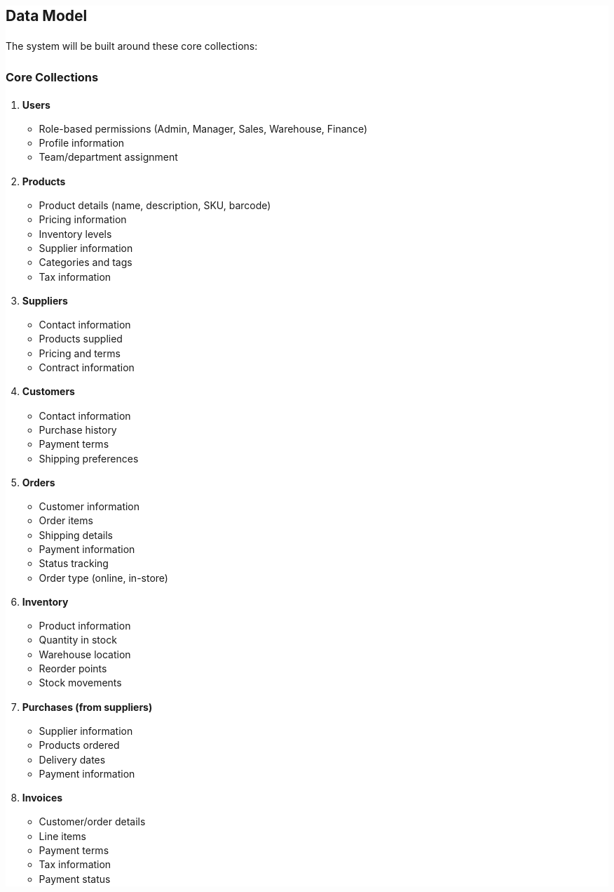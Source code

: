 ## Data Model

The system will be built around these core collections:

### Core Collections

1. **Users**
   - Role-based permissions (Admin, Manager, Sales, Warehouse, Finance)
   - Profile information
   - Team/department assignment

2. **Products**
   - Product details (name, description, SKU, barcode)
   - Pricing information
   - Inventory levels
   - Supplier information
   - Categories and tags
   - Tax information

3. **Suppliers**
   - Contact information
   - Products supplied
   - Pricing and terms
   - Contract information

4. **Customers**
   - Contact information
   - Purchase history
   - Payment terms
   - Shipping preferences

5. **Orders**
   - Customer information
   - Order items
   - Shipping details
   - Payment information
   - Status tracking
   - Order type (online, in-store)

6. **Inventory**
   - Product information
   - Quantity in stock
   - Warehouse location
   - Reorder points
   - Stock movements

7. **Purchases (from suppliers)**
   - Supplier information
   - Products ordered
   - Delivery dates
   - Payment information

8. **Invoices**
   - Customer/order details
   - Line items
   - Payment terms
   - Tax information
   - Payment status
